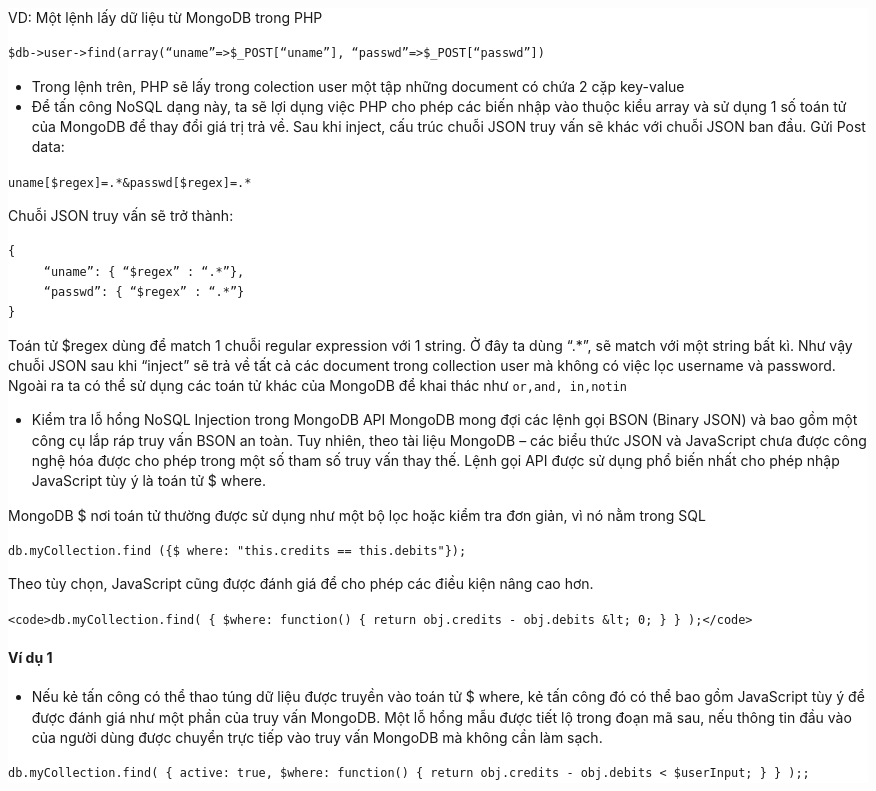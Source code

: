 VD: Một lệnh lấy dữ liệu từ MongoDB trong PHP

```php!
$db->user->find(array(“uname”=>$_POST[“uname”], “passwd”=>$_POST[“passwd”])
```

- Trong lệnh trên, PHP sẽ lấy trong colection user một tập những document có chứa 2 cặp key-value
- Để tấn công NoSQL dạng này, ta sẽ lợi dụng việc PHP cho phép các biến nhập vào thuộc kiểu array và sử dụng 1 số toán tử của MongoDB để thay đổi giá trị trả về. Sau khi inject, cấu trúc chuỗi JSON truy vấn sẽ khác với chuỗi JSON ban đầu.
  Gửi Post data:

```php!
uname[$regex]=.*&passwd[$regex]=.*
```

Chuỗi JSON truy vấn sẽ trở thành:

```php!
{
     “uname”: { “$regex” : “.*”},
     “passwd”: { “$regex” : “.*”}
}
```

Toán tử $regex dùng để match 1 chuỗi regular expression với 1 string. Ở đây ta dùng “.\*”, sẽ match với một string bất kì.
Như vậy chuỗi JSON sau khi “inject” sẽ trả về tất cả các document trong collection user mà không có việc lọc username và password.
Ngoài ra ta có thể sử dụng các toán tử khác của MongoDB để khai thác như `or,and, in,notin`

- Kiểm tra lỗ hổng NoSQL Injection trong MongoDB
  API MongoDB mong đợi các lệnh gọi BSON (Binary JSON) và bao gồm một công cụ lắp ráp truy vấn BSON an toàn. Tuy nhiên, theo tài liệu MongoDB – các biểu thức JSON và JavaScript chưa được công nghệ hóa được cho phép trong một số tham số truy vấn thay thế. Lệnh gọi API được sử dụng phổ biến nhất cho phép nhập JavaScript tùy ý là toán tử $ where.

MongoDB $ nơi toán tử thường được sử dụng như một bộ lọc hoặc kiểm tra đơn giản, vì nó nằm trong SQL

```php!
db.myCollection.find ({$ where: "this.credits == this.debits"});
```

Theo tùy chọn, JavaScript cũng được đánh giá để cho phép các điều kiện nâng cao hơn.

```php!
<code>db.myCollection.find( { $where: function() { return obj.credits - obj.debits &lt; 0; } } );</code>
```

#### Ví dụ 1

- Nếu kẻ tấn công có thể thao túng dữ liệu được truyền vào toán tử $ where, kẻ tấn công đó có thể bao gồm JavaScript tùy ý để được đánh giá như một phần của truy vấn MongoDB. Một lỗ hổng mẫu được tiết lộ trong đoạn mã sau, nếu thông tin đầu vào của người dùng được chuyển trực tiếp vào truy vấn MongoDB mà không cần làm sạch.

```php!
db.myCollection.find( { active: true, $where: function() { return obj.credits - obj.debits < $userInput; } } );;
```
